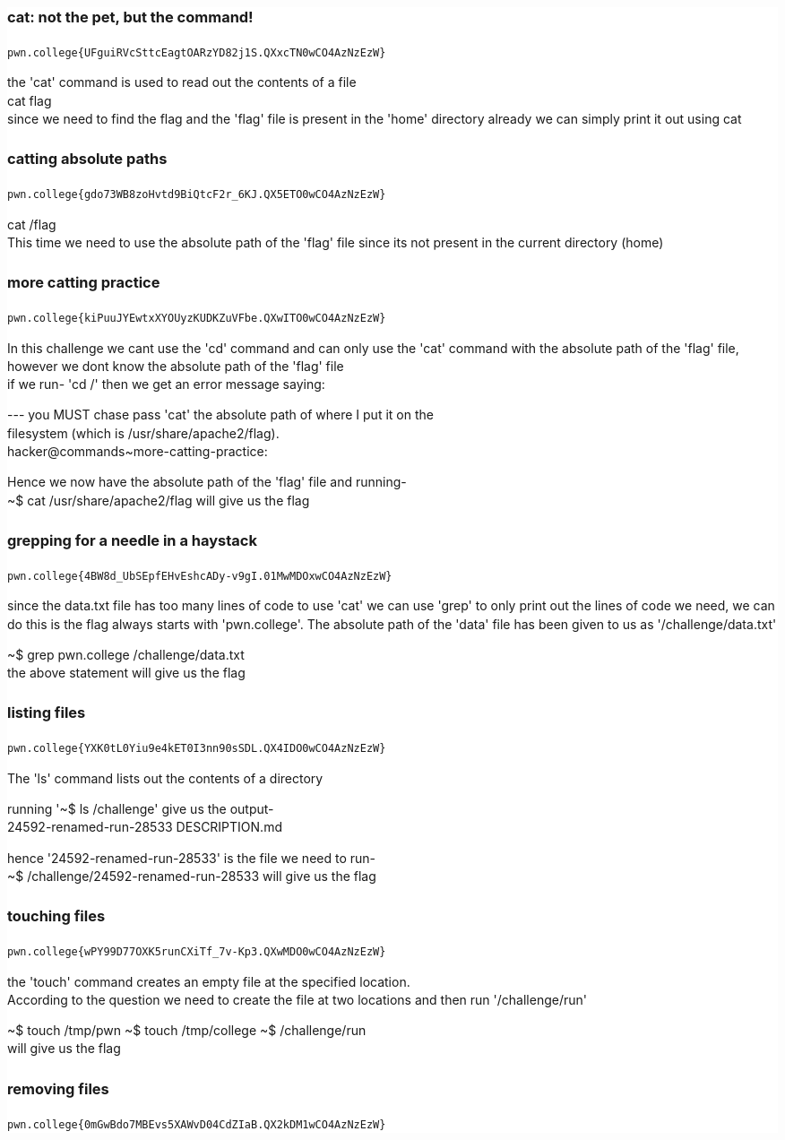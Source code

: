 ### cat: not the pet, but the command!
```pwn.college{UFguiRVcSttcEagtOARzYD82j1S.QXxcTN0wCO4AzNzEzW}```

the 'cat' command is used to read out the contents of a file <br>
cat flag <br>
since we need to find the flag and the 'flag' file is present in the 'home' directory already we can simply print it out using cat 

### catting absolute paths
```pwn.college{gdo73WB8zoHvtd9BiQtcF2r_6KJ.QX5ETO0wCO4AzNzEzW}```

cat /flag<br>
This time we need to use the absolute path of the 'flag' file since its not present in the current directory (home)

### more catting practice
```pwn.college{kiPuuJYEwtxXYOUyzKUDKZuVFbe.QXwITO0wCO4AzNzEzW}```

In this challenge we cant use the 'cd' command and can only use the 'cat' command with the absolute path of the 'flag' file, however we dont know the absolute path of the 'flag' file<br>
if we run- 'cd /' then we get an error message saying:

--- you MUST chase pass 'cat' the absolute path of where I put it on the<br>
filesystem (which is /usr/share/apache2/flag).<br>
hacker@commands~more-catting-practice:

Hence we now have the absolute path of the 'flag' file and running-<br>
~$ cat /usr/share/apache2/flag      will give us the flag<br>

### grepping for a needle in a haystack
```pwn.college{4BW8d_UbSEpfEHvEshcADy-v9gI.01MwMDOxwCO4AzNzEzW}```

since the data.txt file has too many lines of code to use 'cat' we can use 'grep' to only print out the lines of code we need, we can do this is the flag always starts with 'pwn.college'. The absolute path of the 'data' file has been given to us as '/challenge/data.txt'<br>

~$ grep pwn.college /challenge/data.txt<br>
the above statement will give us the flag

### listing files
```pwn.college{YXK0tL0Yiu9e4kET0I3nn90sSDL.QX4IDO0wCO4AzNzEzW}```

The 'ls' command lists out the contents of a directory<br>

running '~$ ls /challenge' give us the output-<br>
24592-renamed-run-28533  DESCRIPTION.md

hence '24592-renamed-run-28533' is the file we need to run-<br>
~$ /challenge/24592-renamed-run-28533 will give us the flag

### touching files
```pwn.college{wPY99D77OXK5runCXiTf_7v-Kp3.QXwMDO0wCO4AzNzEzW}```

the 'touch' command creates an empty file at the specified location.<br>
According to the question we need to create the file at two locations and then run '/challenge/run'

~$ touch /tmp/pwn
~$ touch /tmp/college
~$ /challenge/run<br>
will give us the flag

### removing files
```pwn.college{0mGwBdo7MBEvs5XAWvD04CdZIaB.QX2kDM1wCO4AzNzEzW}```

```